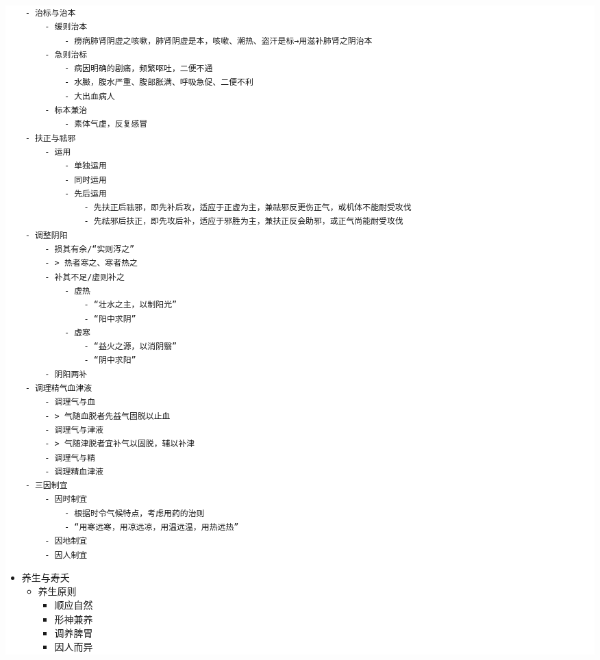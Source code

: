         - 治标与治本
            - 缓则治本
                - 痨病肺肾阴虚之咳嗽，肺肾阴虚是本，咳嗽、潮热、盗汗是标→用滋补肺肾之阴治本
            - 急则治标
                - 病因明确的剧痛，频繁呕吐，二便不通
                - 水臌，腹水严重、腹部胀满、呼吸急促、二便不利
                - 大出血病人
            - 标本兼治
                - 素体气虚，反复感冒
        - 扶正与祛邪
            - 运用
                - 单独运用
                - 同时运用
                - 先后运用
                    - 先扶正后祛邪，即先补后攻，适应于正虚为主，兼祛邪反更伤正气，或机体不能耐受攻伐
                    - 先祛邪后扶正，即先攻后补，适应于邪胜为主，兼扶正反会助邪，或正气尚能耐受攻伐
        - 调整阴阳
            - 损其有余/“实则泻之”
            - > 热者寒之、寒者热之
            - 补其不足/虚则补之
                - 虚热
                    - “壮水之主，以制阳光”
                    - “阳中求阴”
                - 虚寒
                    - “益火之源，以消阴翳”
                    - “阴中求阳”
            - 阴阳两补
        - 调理精气血津液
            - 调理气与血
            - > 气随血脱者先益气固脱以止血
            - 调理气与津液
            - > 气随津脱者宜补气以固脱，辅以补津
            - 调理气与精
            - 调理精血津液
        - 三因制宜
            - 因时制宜
                - 根据时令气候特点，考虑用药的治则
                - “用寒远寒，用凉远凉，用温远温，用热远热”
            - 因地制宜
            - 因人制宜
- 养生与寿夭
    - 养生原则
        - 顺应自然
        - 形神兼养
        - 调养脾胃
        - 因人而异